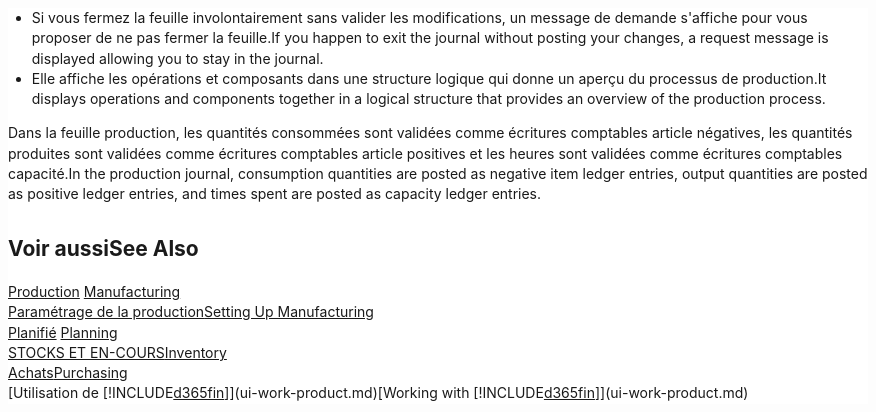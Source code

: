 - <span data-ttu-id="2fbe5-292">Si vous fermez la feuille involontairement sans valider les modifications, un message de demande s'affiche pour vous proposer de ne pas fermer la feuille.</span><span class="sxs-lookup"><span data-stu-id="2fbe5-292">If you happen to exit the journal without posting your changes, a request message is displayed allowing you to stay in the journal.</span></span>  
- <span data-ttu-id="2fbe5-293">Elle affiche les opérations et composants dans une structure logique qui donne un aperçu du processus de production.</span><span class="sxs-lookup"><span data-stu-id="2fbe5-293">It displays operations and components together in a logical structure that provides an overview of the production process.</span></span>  

<span data-ttu-id="2fbe5-294">Dans la feuille production, les quantités consommées sont validées comme écritures comptables article négatives, les quantités produites sont validées comme écritures comptables article positives et les heures sont validées comme écritures comptables capacité.</span><span class="sxs-lookup"><span data-stu-id="2fbe5-294">In the production journal, consumption quantities are posted as negative item ledger entries, output quantities are posted as positive ledger entries, and times spent are posted as capacity ledger entries.</span></span>  

## <a name="see-also"></a><span data-ttu-id="2fbe5-295">Voir aussi</span><span class="sxs-lookup"><span data-stu-id="2fbe5-295">See Also</span></span>
<span data-ttu-id="2fbe5-296">[Production](production-manage-manufacturing.md)  </span><span class="sxs-lookup"><span data-stu-id="2fbe5-296">[Manufacturing](production-manage-manufacturing.md)  </span></span>  
[<span data-ttu-id="2fbe5-297">Paramétrage de la production</span><span class="sxs-lookup"><span data-stu-id="2fbe5-297">Setting Up Manufacturing</span></span>](production-configure-production-processes.md)  
<span data-ttu-id="2fbe5-298">[Planifié](production-planning.md)    </span><span class="sxs-lookup"><span data-stu-id="2fbe5-298">[Planning](production-planning.md)    </span></span>  
[<span data-ttu-id="2fbe5-299">STOCKS ET EN-COURS</span><span class="sxs-lookup"><span data-stu-id="2fbe5-299">Inventory</span></span>](inventory-manage-inventory.md)  
[<span data-ttu-id="2fbe5-300">Achats</span><span class="sxs-lookup"><span data-stu-id="2fbe5-300">Purchasing</span></span>](purchasing-manage-purchasing.md)  
<span data-ttu-id="2fbe5-301">[Utilisation de [!INCLUDE[d365fin](includes/d365fin_md.md)]](ui-work-product.md)</span><span class="sxs-lookup"><span data-stu-id="2fbe5-301">[Working with [!INCLUDE[d365fin](includes/d365fin_md.md)]](ui-work-product.md)</span></span>

